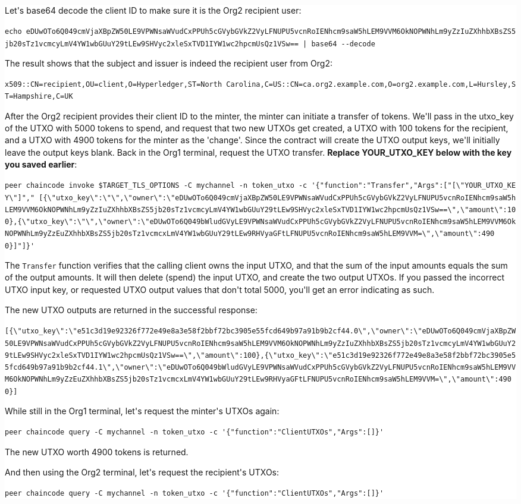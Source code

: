 Let's base64 decode the client ID to make sure it is the Org2 recipient user:
```
echo eDUwOTo6Q049cmVjaXBpZW50LE9VPWNsaWVudCxPPUh5cGVybGVkZ2VyLFNUPU5vcnRoIENhcm9saW5hLEM9VVM6OkNOPWNhLm9yZzIuZXhhbXBsZS5jb20sTz1vcmcyLmV4YW1wbGUuY29tLEw9SHVyc2xleSxTVD1IYW1wc2hpcmUsQz1VSw== | base64 --decode
```

The result shows that the subject and issuer is indeed the recipient user from Org2:
```
x509::CN=recipient,OU=client,O=Hyperledger,ST=North Carolina,C=US::CN=ca.org2.example.com,O=org2.example.com,L=Hursley,ST=Hampshire,C=UK
```

After the Org2 recipient provides their client ID to the minter, the minter can initiate a transfer of tokens. We'll pass in the utxo_key of the UTXO with 5000 tokens to spend, and request that two new UTXOs get created, a UTXO with 100 tokens for the recipient, and a UTXO with 4900 tokens for the minter as the 'change'. Since the contract will create the UTXO output keys, we'll initially leave the output keys blank.
Back in the Org1 terminal, request the UTXO transfer. **Replace YOUR_UTXO_KEY below with the key you saved earlier**:
```
peer chaincode invoke $TARGET_TLS_OPTIONS -C mychannel -n token_utxo -c '{"function":"Transfer","Args":["[\"YOUR_UTXO_KEY\"]"," [{\"utxo_key\":\"\",\"owner\":\"eDUwOTo6Q049cmVjaXBpZW50LE9VPWNsaWVudCxPPUh5cGVybGVkZ2VyLFNUPU5vcnRoIENhcm9saW5hLEM9VVM6OkNOPWNhLm9yZzIuZXhhbXBsZS5jb20sTz1vcmcyLmV4YW1wbGUuY29tLEw9SHVyc2xleSxTVD1IYW1wc2hpcmUsQz1VSw==\",\"amount\":100},{\"utxo_key\":\"\",\"owner\":\"eDUwOTo6Q049bWludGVyLE9VPWNsaWVudCxPPUh5cGVybGVkZ2VyLFNUPU5vcnRoIENhcm9saW5hLEM9VVM6OkNOPWNhLm9yZzEuZXhhbXBsZS5jb20sTz1vcmcxLmV4YW1wbGUuY29tLEw9RHVyaGFtLFNUPU5vcnRoIENhcm9saW5hLEM9VVM=\",\"amount\":4900}]"]}'
```

The `Transfer` function verifies that the calling client owns the input UTXO, and that the sum of the input amounts equals the sum of the output amounts. It will then delete (spend) the input UTXO, and create the two output UTXOs. If you passed the incorrect UTXO input key, or requested UTXO output values that don't total 5000, you'll get an error indicating as such.

The new UTXO outputs are returned in the successful response:
```
[{\"utxo_key\":\"e51c3d19e92326f772e49e8a3e58f2bbf72bc3905e55fcd649b97a91b9b2cf44.0\",\"owner\":\"eDUwOTo6Q049cmVjaXBpZW50LE9VPWNsaWVudCxPPUh5cGVybGVkZ2VyLFNUPU5vcnRoIENhcm9saW5hLEM9VVM6OkNOPWNhLm9yZzIuZXhhbXBsZS5jb20sTz1vcmcyLmV4YW1wbGUuY29tLEw9SHVyc2xleSxTVD1IYW1wc2hpcmUsQz1VSw==\",\"amount\":100},{\"utxo_key\":\"e51c3d19e92326f772e49e8a3e58f2bbf72bc3905e55fcd649b97a91b9b2cf44.1\",\"owner\":\"eDUwOTo6Q049bWludGVyLE9VPWNsaWVudCxPPUh5cGVybGVkZ2VyLFNUPU5vcnRoIENhcm9saW5hLEM9VVM6OkNOPWNhLm9yZzEuZXhhbXBsZS5jb20sTz1vcmcxLmV4YW1wbGUuY29tLEw9RHVyaGFtLFNUPU5vcnRoIENhcm9saW5hLEM9VVM=\",\"amount\":4900}]
```

While still in the Org1 terminal, let's request the minter's UTXOs again:
```
peer chaincode query -C mychannel -n token_utxo -c '{"function":"ClientUTXOs","Args":[]}'
```

The new UTXO worth 4900 tokens is returned.

And then using the Org2 terminal, let's request the recipient's UTXOs:
```
peer chaincode query -C mychannel -n token_utxo -c '{"function":"ClientUTXOs","Args":[]}'
```

